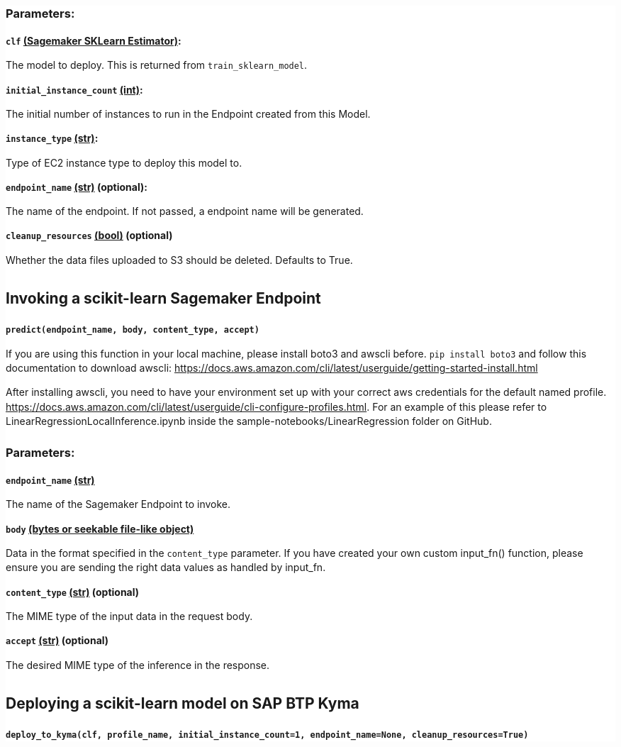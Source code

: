 ### **Parameters**:

**`clf` [(Sagemaker SKLearn Estimator)](https://sagemaker.readthedocs.io/en/stable/frameworks/sklearn/sagemaker.sklearn.html):**

The model to deploy. This is returned from `train_sklearn_model`.

**`initial_instance_count` [(int)](https://docs.python.org/3/library/functions.html#int):**

The initial number of instances to run in the Endpoint created from this Model.

**`instance_type` [(str)](https://docs.python.org/3/library/stdtypes.html#str):**

Type of EC2 instance type to deploy this model to.

**`endpoint_name` [(str)](https://docs.python.org/3/library/stdtypes.html#str) (optional):**

The name of the endpoint. If not passed, a endpoint name will be generated.

**`cleanup_resources` [(bool)](https://docs.python.org/3/library/functions.html#bool) (optional)**

Whether the data files uploaded to S3 should be deleted. Defaults to True.

## **Invoking a scikit-learn Sagemaker Endpoint**

**`predict(endpoint_name, body, content_type, accept)`**

If you are using this function in your local machine, please install boto3 and awscli before. `pip install boto3` and follow this documentation to download awscli: https://docs.aws.amazon.com/cli/latest/userguide/getting-started-install.html

After installing awscli, you need to have your environment set up with your correct aws credentials for the default named profile.
https://docs.aws.amazon.com/cli/latest/userguide/cli-configure-profiles.html. For an example of this please refer to LinearRegressionLocalInference.ipynb inside the sample-notebooks/LinearRegression folder on GitHub.

### **Parameters**:

**`endpoint_name` [(str)](https://docs.python.org/3/library/stdtypes.html#str)**

The name of the Sagemaker Endpoint to invoke.

**`body` [(bytes or seekable file-like object)](https://docs.aws.amazon.com/sagemaker/latest/dg/cdf-inference.html)**

Data in the format specified in the `content_type` parameter.
If you have created your own custom input_fn() function, please ensure you are sending the right data values as handled by input_fn.

**`content_type` [(str)](https://docs.python.org/3/library/stdtypes.html#str) (optional)**

The MIME type of the input data in the request body.

**`accept` [(str)](https://docs.python.org/3/library/stdtypes.html#str) (optional)**

The desired MIME type of the inference in the response.

## **Deploying a scikit-learn model on SAP BTP Kyma**
**`deploy_to_kyma(clf, profile_name, initial_instance_count=1, endpoint_name=None, cleanup_resources=True)`**
